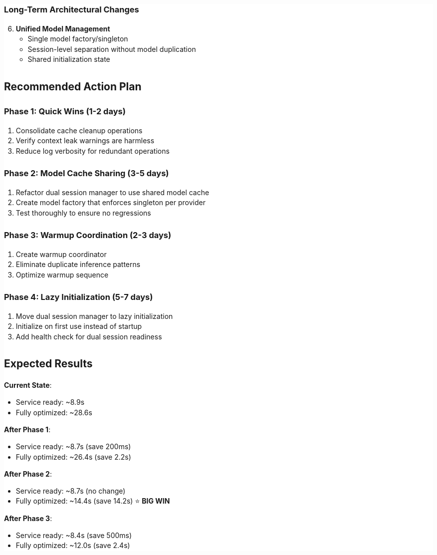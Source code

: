 ### Long-Term Architectural Changes

6. **Unified Model Management**
   - Single model factory/singleton
   - Session-level separation without model duplication
   - Shared initialization state

## Recommended Action Plan

### Phase 1: Quick Wins (1-2 days)

1. Consolidate cache cleanup operations
2. Verify context leak warnings are harmless
3. Reduce log verbosity for redundant operations

### Phase 2: Model Cache Sharing (3-5 days)

1. Refactor dual session manager to use shared model cache
2. Create model factory that enforces singleton per provider
3. Test thoroughly to ensure no regressions

### Phase 3: Warmup Coordination (2-3 days)

1. Create warmup coordinator
2. Eliminate duplicate inference patterns
3. Optimize warmup sequence

### Phase 4: Lazy Initialization (5-7 days)

1. Move dual session manager to lazy initialization
2. Initialize on first use instead of startup
3. Add health check for dual session readiness

## Expected Results

**Current State**:

- Service ready: ~8.9s
- Fully optimized: ~28.6s

**After Phase 1**:

- Service ready: ~8.7s (save 200ms)
- Fully optimized: ~26.4s (save 2.2s)

**After Phase 2**:

- Service ready: ~8.7s (no change)
- Fully optimized: ~14.4s (save 14.2s) ⭐ **BIG WIN**

**After Phase 3**:

- Service ready: ~8.4s (save 500ms)
- Fully optimized: ~12.0s (save 2.4s)
